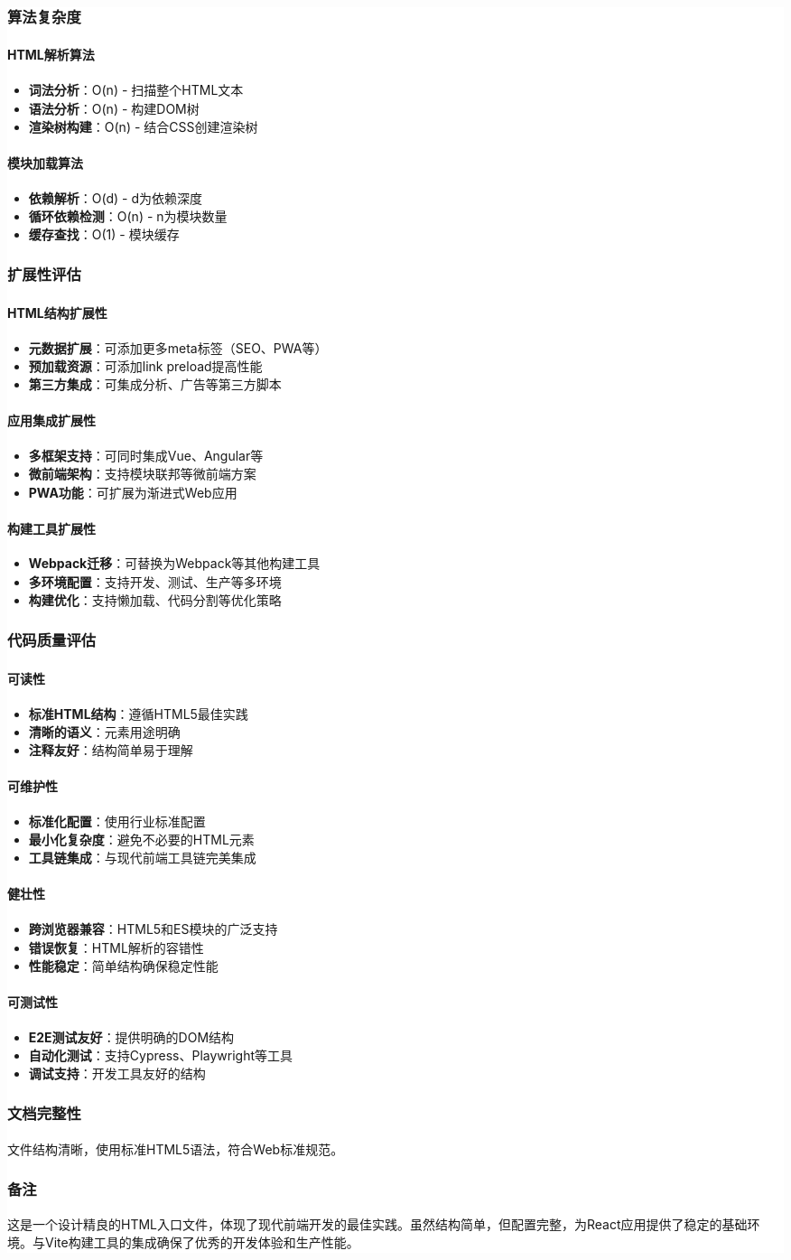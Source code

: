 ### 算法复杂度

#### HTML解析算法
- **词法分析**：O(n) - 扫描整个HTML文本
- **语法分析**：O(n) - 构建DOM树
- **渲染树构建**：O(n) - 结合CSS创建渲染树

#### 模块加载算法
- **依赖解析**：O(d) - d为依赖深度
- **循环依赖检测**：O(n) - n为模块数量
- **缓存查找**：O(1) - 模块缓存

### 扩展性评估

#### HTML结构扩展性
- **元数据扩展**：可添加更多meta标签（SEO、PWA等）
- **预加载资源**：可添加link preload提高性能
- **第三方集成**：可集成分析、广告等第三方脚本

#### 应用集成扩展性
- **多框架支持**：可同时集成Vue、Angular等
- **微前端架构**：支持模块联邦等微前端方案
- **PWA功能**：可扩展为渐进式Web应用

#### 构建工具扩展性
- **Webpack迁移**：可替换为Webpack等其他构建工具
- **多环境配置**：支持开发、测试、生产等多环境
- **构建优化**：支持懒加载、代码分割等优化策略

### 代码质量评估

#### 可读性
- **标准HTML结构**：遵循HTML5最佳实践
- **清晰的语义**：元素用途明确
- **注释友好**：结构简单易于理解

#### 可维护性
- **标准化配置**：使用行业标准配置
- **最小化复杂度**：避免不必要的HTML元素
- **工具链集成**：与现代前端工具链完美集成

#### 健壮性
- **跨浏览器兼容**：HTML5和ES模块的广泛支持
- **错误恢复**：HTML解析的容错性
- **性能稳定**：简单结构确保稳定性能

#### 可测试性
- **E2E测试友好**：提供明确的DOM结构
- **自动化测试**：支持Cypress、Playwright等工具
- **调试支持**：开发工具友好的结构

### 文档完整性

文件结构清晰，使用标准HTML5语法，符合Web标准规范。

### 备注

这是一个设计精良的HTML入口文件，体现了现代前端开发的最佳实践。虽然结构简单，但配置完整，为React应用提供了稳定的基础环境。与Vite构建工具的集成确保了优秀的开发体验和生产性能。